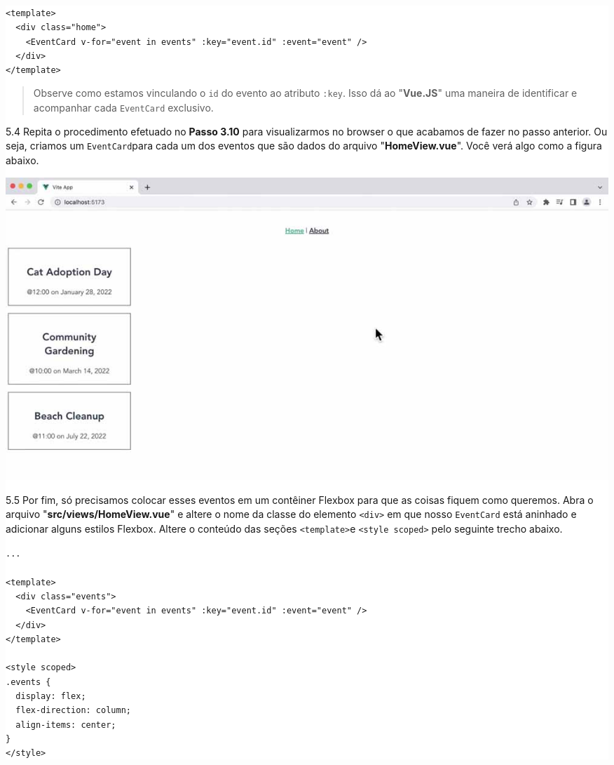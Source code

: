 ```
<template>
  <div class="home">
    <EventCard v-for="event in events" :key="event.id" :event="event" />
  </div>
</template>
```

> Observe como estamos vinculando o ``id`` do evento ao atributo ``:key``. Isso dá ao "**Vue.JS**" uma maneira de identificar e acompanhar cada ``EventCard`` exclusivo.

5.4 Repita o procedimento efetuado no **Passo 3.10** para visualizarmos no browser o que acabamos de fazer no passo anterior. Ou seja, criamos um ``EventCard``para cada um dos eventos que são dados do arquivo "**HomeView.vue**". Você verá algo como a figura abaixo.

![all_events_homeview](img_readme/all_events_homeview.jpg)

5.5 Por fim, só precisamos colocar esses eventos em um contêiner Flexbox para que as coisas fiquem como queremos. Abra o arquivo "**src/views/HomeView.vue**" e altere o nome da classe do elemento ``<div>`` em que nosso ``EventCard`` está aninhado e adicionar alguns estilos Flexbox. Altere o conteúdo das seções ``<template>``e ``<style scoped>`` pelo seguinte trecho abaixo.

```
...

<template>
  <div class="events">
    <EventCard v-for="event in events" :key="event.id" :event="event" />
  </div>
</template>

<style scoped>
.events {
  display: flex;
  flex-direction: column;
  align-items: center;
}
</style>
```
